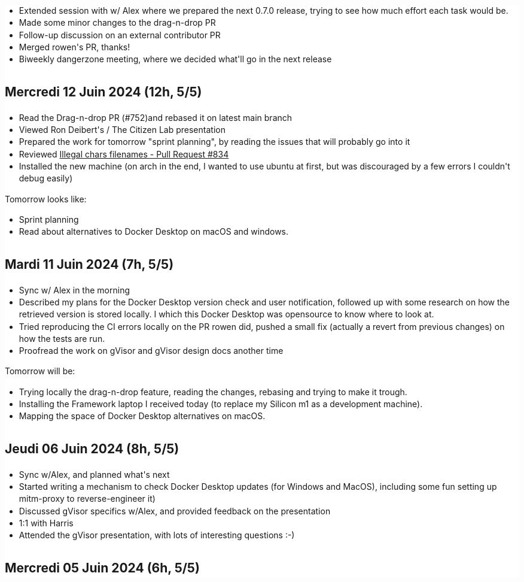 - Extended session with w/ Alex where we prepared the next 0.7.0 release, trying to see how much effort each task would be.
- Made some minor changes to the drag-n-drop PR
- Follow-up discussion on an external contributor PR
- Merged rowen's PR, thanks!
- Biweekly dangerzone meeting, where we decided what'll go in the next release

## Mercredi 12 Juin 2024 (12h, 5/5)

- Read the Drag-n-drop PR (#752)and rebased it on latest main branch
- Viewed Ron Deibert's / The Citizen Lab presentation
- Prepared the work for tomorrow "sprint planning", by reading the issues that will probably go into it
- Reviewed [Illegal chars filenames - Pull Request #834](https://github.com/freedomofpress/dangerzone/pull/834)
- Installed the new machine (on arch in the end, I wanted to use ubuntu at first, but was discouraged by a few errors I couldn't debug easily)

Tomorrow looks like:

- Sprint planning
- Read about alternatives to Docker Desktop on macOS and windows.

## Mardi 11 Juin 2024 (7h, 5/5)

- Sync w/ Alex in the morning
- Described my plans for the Docker Desktop version check and user notification, followed up with some research on how the retrieved version is stored locally. I which this Docker Desktop was opensource to know where to look at.
- Tried reproducing the CI errors locally on the PR rowen did, pushed a small fix (actually a revert from previous changes) on how the tests are run.
- Proofread the work on gVisor and gVisor design docs another time

Tomorrow will be:

- Trying locally the drag-n-drop feature, reading the changes, rebasing and trying to make it trough.
- Installing the Framework laptop I received today (to replace my Silicon m1 as a development machine).
- Mapping the space of Docker Desktop alternatives on macOS.


## Jeudi 06 Juin 2024 (8h, 5/5)

- Sync w/Alex, and planned what's next
- Started writing a mechanism to check Docker Desktop updates (for Windows and MacOS), including some fun setting up mitm-proxy to reverse-engineer it)
- Discussed gVisor specifics w/Alex, and provided feedback on the presentation
- 1:1 with Harris
- Attended the gVisor presentation, with lots of interesting questions :-)

## Mercredi 05 Juin 2024 (6h, 5/5)
